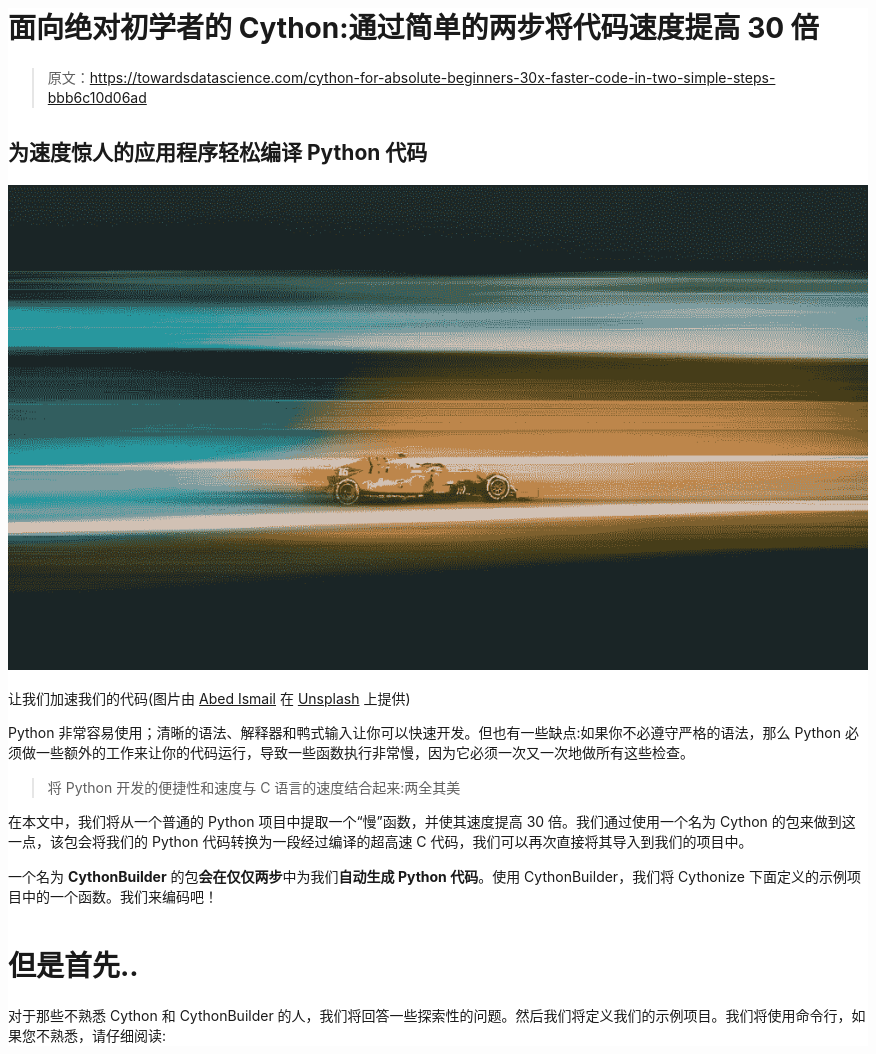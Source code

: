 # 面向绝对初学者的 Cython:通过简单的两步将代码速度提高 30 倍

> 原文：<https://towardsdatascience.com/cython-for-absolute-beginners-30x-faster-code-in-two-simple-steps-bbb6c10d06ad>

## 为速度惊人的应用程序轻松编译 Python 代码

![](img/feee58cf58ab0b86ac966dce5d1d473a.png)

让我们加速我们的代码(图片由 [Abed Ismail](https://unsplash.com/@abedismail) 在 [Unsplash](https://unsplash.com/photos/pBUMdQ3Q_C8) 上提供)

Python 非常容易使用；清晰的语法、解释器和鸭式输入让你可以快速开发。但也有一些缺点:如果你不必遵守严格的语法，那么 Python 必须做一些额外的工作来让你的代码运行，导致一些函数执行非常慢，因为它必须一次又一次地做所有这些检查。

> 将 Python 开发的便捷性和速度与 C 语言的速度结合起来:两全其美

在本文中，我们将从一个普通的 Python 项目中提取一个“慢”函数，并使其速度提高 30 倍。我们通过使用一个名为 Cython 的包来做到这一点，该包会将我们的 Python 代码转换为一段经过编译的超高速 C 代码，我们可以再次直接将其导入到我们的项目中。

一个名为 **CythonBuilder** 的包**会在仅仅两步**中为我们**自动生成 Python 代码**。使用 CythonBuilder，我们将 Cythonize 下面定义的示例项目中的一个函数。我们来编码吧！

# 但是首先..

对于那些不熟悉 Cython 和 CythonBuilder 的人，我们将回答一些探索性的问题。然后我们将定义我们的示例项目。我们将使用命令行，如果您不熟悉，请仔细阅读:
